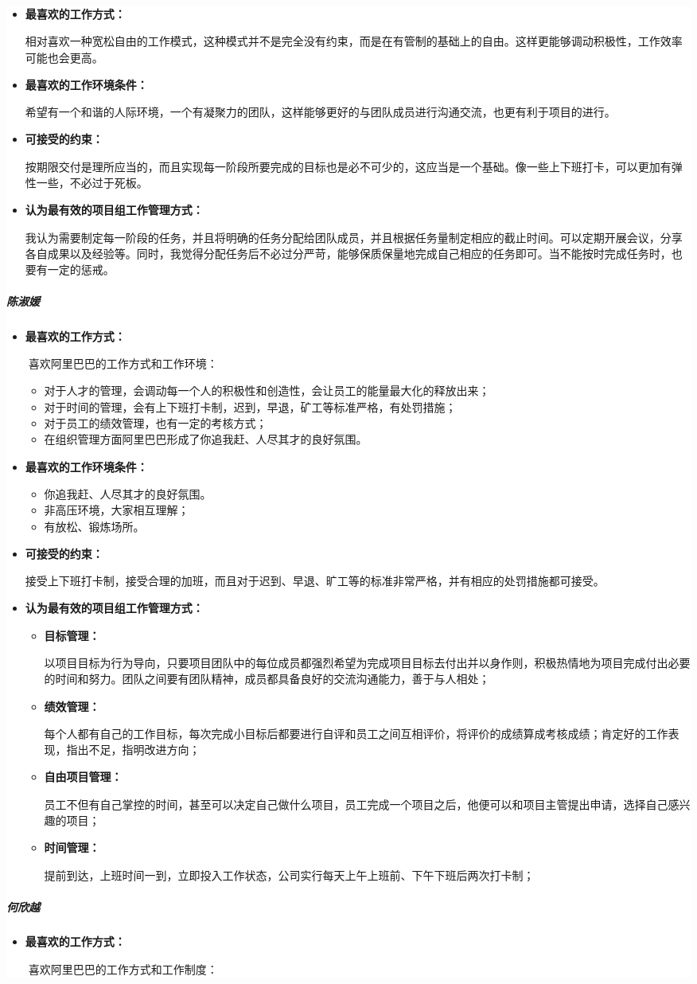 - **最喜欢的工作方式：**
  
  ​        相对喜欢一种宽松自由的工作模式，这种模式并不是完全没有约束，而是在有管制的基础上的自由。这样更能够调动积极性，工作效率可能也会更高。

- **最喜欢的工作环境条件：**
  
  ​        希望有一个和谐的人际环境，一个有凝聚力的团队，这样能够更好的与团队成员进行沟通交流，也更有利于项目的进行。

- **可接受的约束：**
  
  ​        按期限交付是理所应当的，而且实现每一阶段所要完成的目标也是必不可少的，这应当是一个基础。像一些上下班打卡，可以更加有弹性一些，不必过于死板。

- **认为最有效的项目组工作管理方式：**
  
  ​        我认为需要制定每一阶段的任务，并且将明确的任务分配给团队成员，并且根据任务量制定相应的截止时间。可以定期开展会议，分享各自成果以及经验等。同时，我觉得分配任务后不必过分严苛，能够保质保量地完成自己相应的任务即可。当不能按时完成任务时，也要有一定的惩戒。

##### 陈淑媛

- **最喜欢的工作方式：**
  
  ​        喜欢阿里巴巴的工作方式和工作环境：
  
  - 对于人才的管理，会调动每一个人的积极性和创造性，会让员工的能量最大化的释放出来； 
  - 对于时间的管理，会有上下班打卡制，迟到，早退，矿工等标准严格，有处罚措施； 
  - 对于员工的绩效管理，也有一定的考核方式； 
  - 在组织管理方面阿里巴巴形成了你追我赶、人尽其才的良好氛围。

- **最喜欢的工作环境条件：**
  
  - 你追我赶、人尽其才的良好氛围。
  - 非高压环境，大家相互理解；
  - 有放松、锻炼场所。

- **可接受的约束：**
  
  ​        接受上下班打卡制，接受合理的加班，而且对于迟到、早退、旷工等的标准非常严格，并有相应的处罚措施都可接受。

- **认为最有效的项目组工作管理方式：**
  
  - **目标管理：**
    
    ​        以项目目标为行为导向，只要项目团队中的每位成员都强烈希望为完成项目目标去付出并以身作则，积极热情地为项目完成付出必要的时间和努力。团队之间要有团队精神，成员都具备良好的交流沟通能力，善于与人相处；
  
  - **绩效管理：**
    
    ​        每个人都有自己的工作目标，每次完成小目标后都要进行自评和员工之间互相评价，将评价的成绩算成考核成绩；肯定好的工作表现，指出不足，指明改进方向；
  
  - **自由项目管理：**
    
    ​        员工不但有自己掌控的时间，甚至可以决定自己做什么项目，员工完成一个项目之后，他便可以和项目主管提出申请，选择自己感兴趣的项目； 
  
  - **时间管理：**
    
    ​        提前到达，上班时间一到，立即投入工作状态，公司实行每天上午上班前、下午下班后两次打卡制；

##### 何欣越

- **最喜欢的工作方式：**
  
  ​        喜欢阿里巴巴的工作方式和工作制度：
  